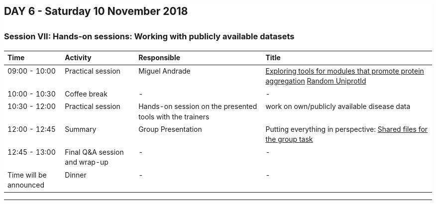 DAY 6 - Saturday 10 November 2018
--------------------------------

### Session VII: Hands-on sessions: Working with publicly available datasets

| Time | Activity | Responsible | Title |
| :---------- | :---------- | :---------- |:---------- | 
| 09:00 - 10:00 | Practical session | Miguel Andrade | [Exploring tools for modules that promote protein aggregation](https://raw.githubusercontent.com/malvikasharan/2018-11-EMBORome/master/training_material/MiguelAndrade/lesson_repeatsdbs_1.pdf) [Random UniprotId](https://www.uniprot.org/uniprot/?query=reviewed:yes+AND+organism:9606&random=yes&format=tab&columns=id) | 
| 10:00 - 10:30 | Coffee break | - | - | 
| 10:30 - 12:00 | Practical session | Hands-on session on the presented tools with the trainers | work on own/publicly available disease data | 
| 12:00 - 12:45	| Summary | Group Presentation | Putting everything in perspective: [Shared files for the group task](https://drive.google.com/drive/folders/1l_pLCCviojQrStoV3flZ-_cR3cNjA0M8?usp=sharing) | 
| 12:45 - 13:00 | Final Q&A session and wrap-up | - | - |
| Time will be announced | Dinner | - | - | 
---
